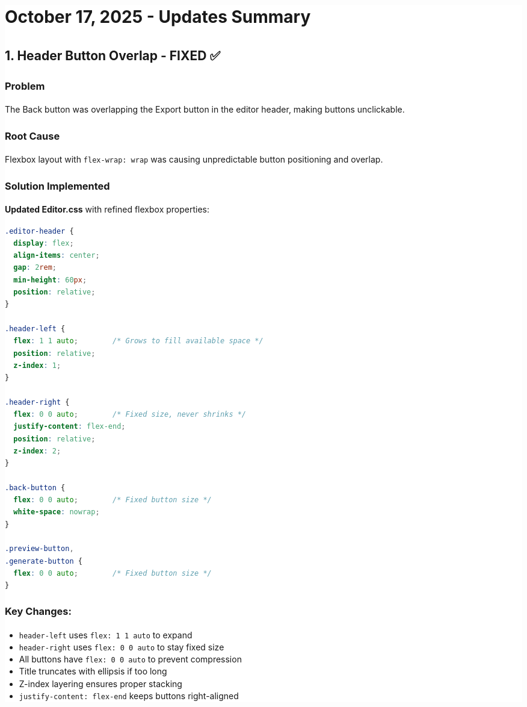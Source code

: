 # October 17, 2025 - Updates Summary

## 1. Header Button Overlap - FIXED ✅

### Problem
The Back button was overlapping the Export button in the editor header, making buttons unclickable.

### Root Cause
Flexbox layout with `flex-wrap: wrap` was causing unpredictable button positioning and overlap.

### Solution Implemented
**Updated Editor.css** with refined flexbox properties:

```css
.editor-header {
  display: flex;
  align-items: center;
  gap: 2rem;
  min-height: 60px;
  position: relative;
}

.header-left {
  flex: 1 1 auto;        /* Grows to fill available space */
  position: relative;
  z-index: 1;
}

.header-right {
  flex: 0 0 auto;        /* Fixed size, never shrinks */
  justify-content: flex-end;
  position: relative;
  z-index: 2;
}

.back-button {
  flex: 0 0 auto;        /* Fixed button size */
  white-space: nowrap;
}

.preview-button,
.generate-button {
  flex: 0 0 auto;        /* Fixed button size */
}
```

### Key Changes:
- `header-left` uses `flex: 1 1 auto` to expand
- `header-right` uses `flex: 0 0 auto` to stay fixed size
- All buttons have `flex: 0 0 auto` to prevent compression
- Title truncates with ellipsis if too long
- Z-index layering ensures proper stacking
- `justify-content: flex-end` keeps buttons right-aligned
